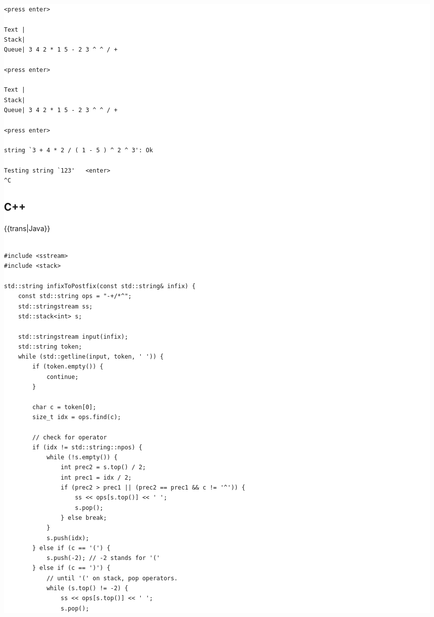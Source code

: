 ```txt
<press enter>

Text | 
Stack| 
Queue| 3 4 2 * 1 5 - 2 3 ^ ^ / + 

<press enter>

Text | 
Stack| 
Queue| 3 4 2 * 1 5 - 2 3 ^ ^ / + 

<press enter>

string `3 + 4 * 2 / ( 1 - 5 ) ^ 2 ^ 3': Ok

Testing string `123'   <enter>
^C
```



## C++

{{trans|Java}}

```cpp>#include <iostream

#include <sstream>
#include <stack>

std::string infixToPostfix(const std::string& infix) {
    const std::string ops = "-+/*^";
    std::stringstream ss;
    std::stack<int> s;

    std::stringstream input(infix);
    std::string token;
    while (std::getline(input, token, ' ')) {
        if (token.empty()) {
            continue;
        }

        char c = token[0];
        size_t idx = ops.find(c);

        // check for operator
        if (idx != std::string::npos) {
            while (!s.empty()) {
                int prec2 = s.top() / 2;
                int prec1 = idx / 2;
                if (prec2 > prec1 || (prec2 == prec1 && c != '^')) {
                    ss << ops[s.top()] << ' ';
                    s.pop();
                } else break;
            }
            s.push(idx);
        } else if (c == '(') {
            s.push(-2); // -2 stands for '('
        } else if (c == ')') {
            // until '(' on stack, pop operators.
            while (s.top() != -2) {
                ss << ops[s.top()] << ' ';
                s.pop();
```